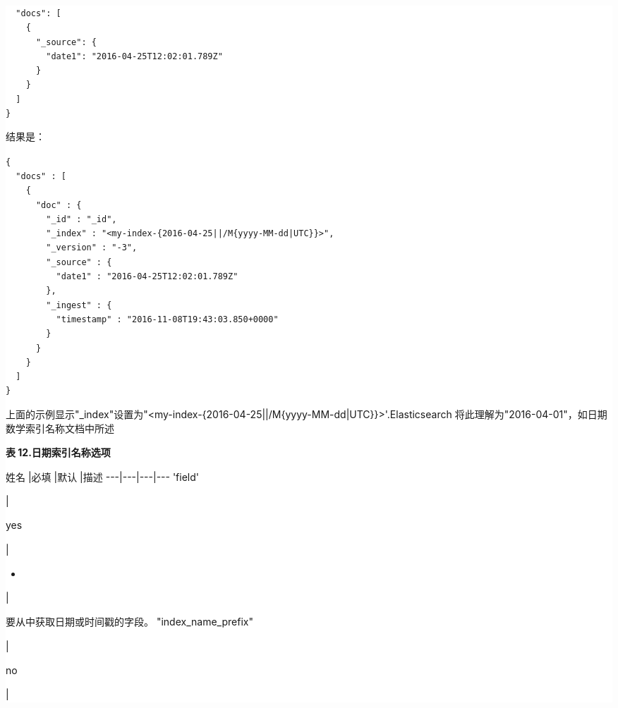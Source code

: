       "docs": [
        {
          "_source": {
            "date1": "2016-04-25T12:02:01.789Z"
          }
        }
      ]
    }

结果是：

    
    
    {
      "docs" : [
        {
          "doc" : {
            "_id" : "_id",
            "_index" : "<my-index-{2016-04-25||/M{yyyy-MM-dd|UTC}}>",
            "_version" : "-3",
            "_source" : {
              "date1" : "2016-04-25T12:02:01.789Z"
            },
            "_ingest" : {
              "timestamp" : "2016-11-08T19:43:03.850+0000"
            }
          }
        }
      ]
    }

上面的示例显示"_index"设置为"<my-index-{2016-04-25||/M{yyyy-MM-dd|UTC}}>'.Elasticsearch 将此理解为"2016-04-01"，如日期数学索引名称文档中所述

**表 12.日期索引名称选项**

姓名 |必填 |默认 |描述 ---|---|---|--- 'field'

|

yes

|

-

|

要从中获取日期或时间戳的字段。   "index_name_prefix"

|

no

|
